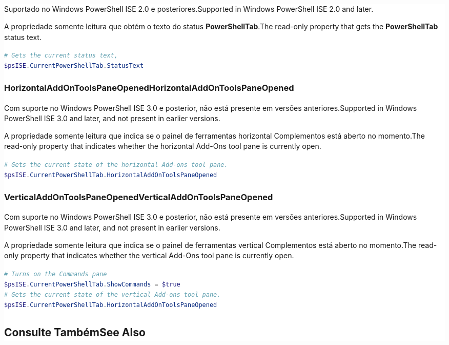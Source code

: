 <span data-ttu-id="1fbd6-157">Suportado no Windows PowerShell ISE 2.0 e posteriores.</span><span class="sxs-lookup"><span data-stu-id="1fbd6-157">Supported in Windows PowerShell ISE 2.0 and later.</span></span>

<span data-ttu-id="1fbd6-158">A propriedade somente leitura que obtém o texto do status **PowerShellTab**.</span><span class="sxs-lookup"><span data-stu-id="1fbd6-158">The read-only property that gets the **PowerShellTab** status text.</span></span>

```powershell
# Gets the current status text,
$psISE.CurrentPowerShellTab.StatusText
```

### <a name="horizontaladdontoolspaneopened"></a><span data-ttu-id="1fbd6-159">HorizontalAddOnToolsPaneOpened</span><span class="sxs-lookup"><span data-stu-id="1fbd6-159">HorizontalAddOnToolsPaneOpened</span></span>

<span data-ttu-id="1fbd6-160">Com suporte no Windows PowerShell ISE 3.0 e posterior, não está presente em versões anteriores.</span><span class="sxs-lookup"><span data-stu-id="1fbd6-160">Supported in Windows PowerShell ISE 3.0 and later, and not present in earlier versions.</span></span>

<span data-ttu-id="1fbd6-161">A propriedade somente leitura que indica se o painel de ferramentas horizontal Complementos está aberto no momento.</span><span class="sxs-lookup"><span data-stu-id="1fbd6-161">The read-only property that indicates whether the horizontal Add-Ons tool pane is currently open.</span></span>

```powershell
# Gets the current state of the horizontal Add-ons tool pane.
$psISE.CurrentPowerShellTab.HorizontalAddOnToolsPaneOpened
```

### <a name="verticaladdontoolspaneopened"></a><span data-ttu-id="1fbd6-162">VerticalAddOnToolsPaneOpened</span><span class="sxs-lookup"><span data-stu-id="1fbd6-162">VerticalAddOnToolsPaneOpened</span></span>

<span data-ttu-id="1fbd6-163">Com suporte no Windows PowerShell ISE 3.0 e posterior, não está presente em versões anteriores.</span><span class="sxs-lookup"><span data-stu-id="1fbd6-163">Supported in Windows PowerShell ISE 3.0 and later, and not present in earlier versions.</span></span>

<span data-ttu-id="1fbd6-164">A propriedade somente leitura que indica se o painel de ferramentas vertical Complementos está aberto no momento.</span><span class="sxs-lookup"><span data-stu-id="1fbd6-164">The read-only property that indicates whether the vertical Add-Ons tool pane is currently open.</span></span>

```powershell
# Turns on the Commands pane
$psISE.CurrentPowerShellTab.ShowCommands = $true
# Gets the current state of the vertical Add-ons tool pane.
$psISE.CurrentPowerShellTab.HorizontalAddOnToolsPaneOpened
```

## <a name="see-also"></a><span data-ttu-id="1fbd6-165">Consulte Também</span><span class="sxs-lookup"><span data-stu-id="1fbd6-165">See Also</span></span>
